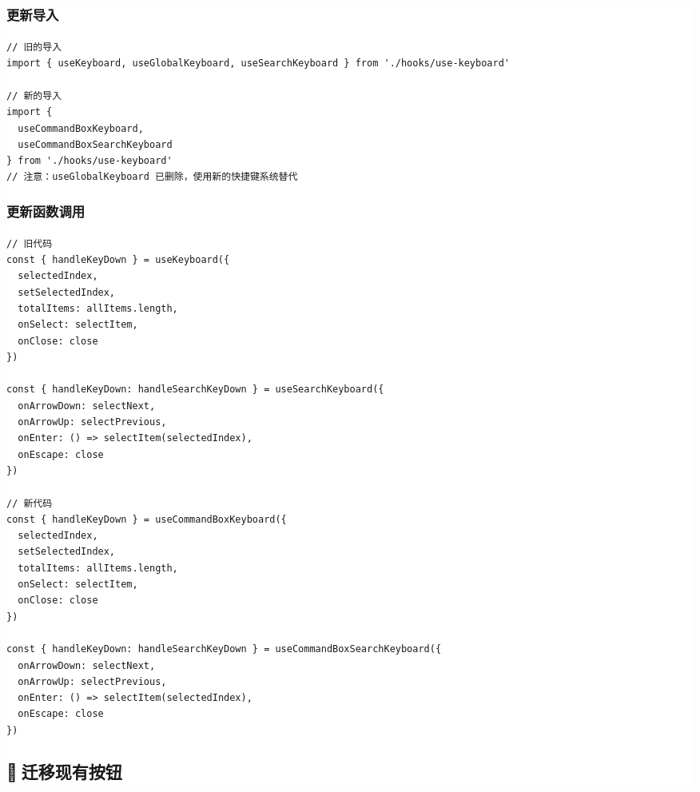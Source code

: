 ### 更新导入

```tsx
// 旧的导入
import { useKeyboard, useGlobalKeyboard, useSearchKeyboard } from './hooks/use-keyboard'

// 新的导入
import { 
  useCommandBoxKeyboard, 
  useCommandBoxSearchKeyboard 
} from './hooks/use-keyboard'
// 注意：useGlobalKeyboard 已删除，使用新的快捷键系统替代
```

### 更新函数调用

```tsx
// 旧代码
const { handleKeyDown } = useKeyboard({
  selectedIndex,
  setSelectedIndex,
  totalItems: allItems.length,
  onSelect: selectItem,
  onClose: close
})

const { handleKeyDown: handleSearchKeyDown } = useSearchKeyboard({
  onArrowDown: selectNext,
  onArrowUp: selectPrevious,
  onEnter: () => selectItem(selectedIndex),
  onEscape: close
})

// 新代码
const { handleKeyDown } = useCommandBoxKeyboard({
  selectedIndex,
  setSelectedIndex,
  totalItems: allItems.length,
  onSelect: selectItem,
  onClose: close
})

const { handleKeyDown: handleSearchKeyDown } = useCommandBoxSearchKeyboard({
  onArrowDown: selectNext,
  onArrowUp: selectPrevious,
  onEnter: () => selectItem(selectedIndex),
  onEscape: close
})
```

## 🔄 迁移现有按钮
